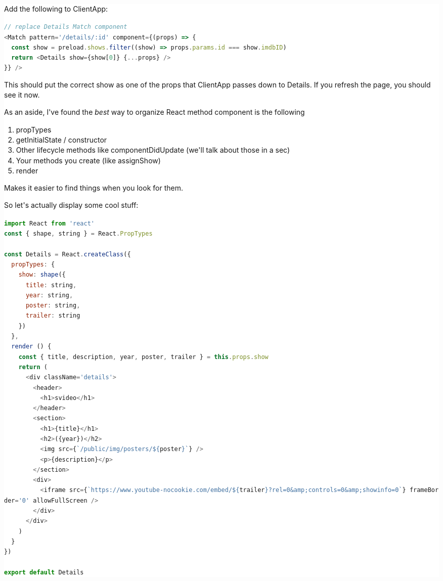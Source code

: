 Add the following to ClientApp:

```javascript
// replace Details Match component
<Match pattern='/details/:id' component={(props) => {
  const show = preload.shows.filter((show) => props.params.id === show.imdbID)
  return <Details show={show[0]} {...props} />
}} />
```

This should put the correct show as one of the props that ClientApp passes down to Details. If you refresh the page, you should see it now.

As an aside, I've found the _best_ way to organize React method component is the following

1. propTypes
1. getInitialState / constructor
1. Other lifecycle methods like componentDidUpdate (we'll talk about those in a sec)
1. Your methods you create (like assignShow)
1. render

Makes it easier to find things when you look for them.

So let's actually display some cool stuff:

```javascript
import React from 'react'
const { shape, string } = React.PropTypes

const Details = React.createClass({
  propTypes: {
    show: shape({
      title: string,
      year: string,
      poster: string,
      trailer: string
    })
  },
  render () {
    const { title, description, year, poster, trailer } = this.props.show
    return (
      <div className='details'>
        <header>
          <h1>svideo</h1>
        </header>
        <section>
          <h1>{title}</h1>
          <h2>({year})</h2>
          <img src={`/public/img/posters/${poster}`} />
          <p>{description}</p>
        </section>
        <div>
          <iframe src={`https://www.youtube-nocookie.com/embed/${trailer}?rel=0&amp;controls=0&amp;showinfo=0`} frameBorder='0' allowFullScreen />
        </div>
      </div>
    )
  }
})

export default Details
```


[ryflo]: https://twitter.com/ryanflorence
